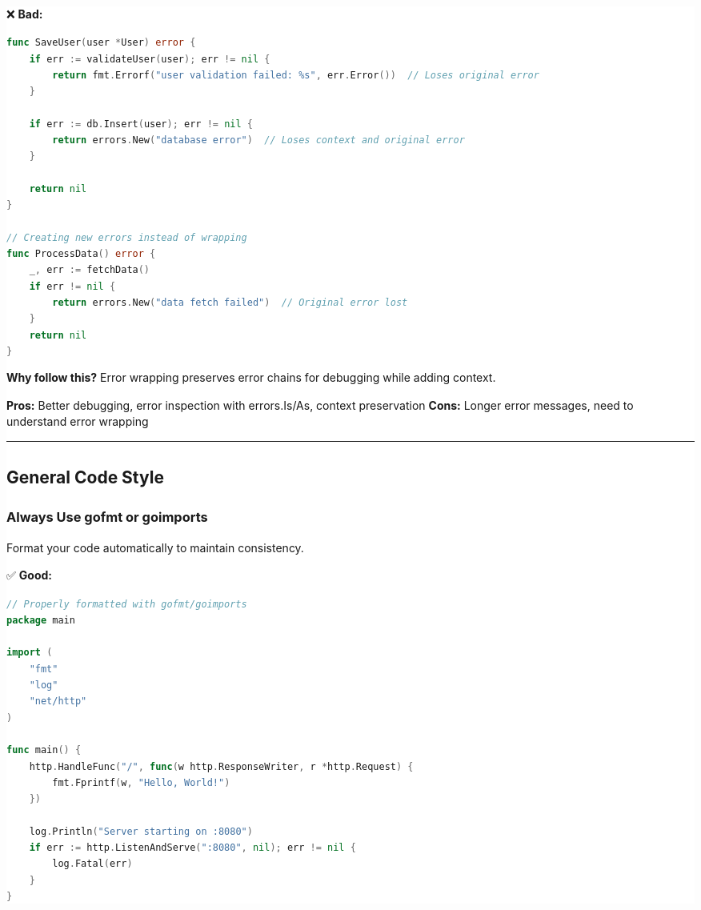```go
```

❌ **Bad:**
```go
func SaveUser(user *User) error {
    if err := validateUser(user); err != nil {
        return fmt.Errorf("user validation failed: %s", err.Error())  // Loses original error
    }
    
    if err := db.Insert(user); err != nil {
        return errors.New("database error")  // Loses context and original error
    }
    
    return nil
}

// Creating new errors instead of wrapping
func ProcessData() error {
    _, err := fetchData()
    if err != nil {
        return errors.New("data fetch failed")  // Original error lost
    }
    return nil
}
```

**Why follow this?** Error wrapping preserves error chains for debugging while adding context.

**Pros:** Better debugging, error inspection with errors.Is/As, context preservation
**Cons:** Longer error messages, need to understand error wrapping

---

## General Code Style

### Always Use gofmt or goimports

Format your code automatically to maintain consistency.

✅ **Good:**
```go
// Properly formatted with gofmt/goimports
package main

import (
    "fmt"
    "log"
    "net/http"
)

func main() {
    http.HandleFunc("/", func(w http.ResponseWriter, r *http.Request) {
        fmt.Fprintf(w, "Hello, World!")
    })
    
    log.Println("Server starting on :8080")
    if err := http.ListenAndServe(":8080", nil); err != nil {
        log.Fatal(err)
    }
}
```

